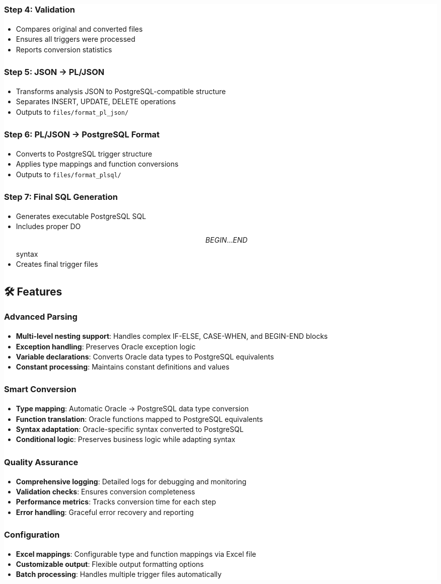 ### Step 4: Validation

- Compares original and converted files
- Ensures all triggers were processed
- Reports conversion statistics

### Step 5: JSON → PL/JSON

- Transforms analysis JSON to PostgreSQL-compatible structure
- Separates INSERT, UPDATE, DELETE operations
- Outputs to `files/format_pl_json/`

### Step 6: PL/JSON → PostgreSQL Format

- Converts to PostgreSQL trigger structure
- Applies type mappings and function conversions
- Outputs to `files/format_plsql/`

### Step 7: Final SQL Generation

- Generates executable PostgreSQL SQL
- Includes proper DO $$ BEGIN ... END $$ syntax
- Creates final trigger files

## 🛠️ Features

### Advanced Parsing

- **Multi-level nesting support**: Handles complex IF-ELSE, CASE-WHEN, and BEGIN-END blocks
- **Exception handling**: Preserves Oracle exception logic
- **Variable declarations**: Converts Oracle data types to PostgreSQL equivalents
- **Constant processing**: Maintains constant definitions and values

### Smart Conversion

- **Type mapping**: Automatic Oracle → PostgreSQL data type conversion
- **Function translation**: Oracle functions mapped to PostgreSQL equivalents
- **Syntax adaptation**: Oracle-specific syntax converted to PostgreSQL
- **Conditional logic**: Preserves business logic while adapting syntax

### Quality Assurance

- **Comprehensive logging**: Detailed logs for debugging and monitoring
- **Validation checks**: Ensures conversion completeness
- **Performance metrics**: Tracks conversion time for each step
- **Error handling**: Graceful error recovery and reporting

### Configuration

- **Excel mappings**: Configurable type and function mappings via Excel file
- **Customizable output**: Flexible output formatting options
- **Batch processing**: Handles multiple trigger files automatically
